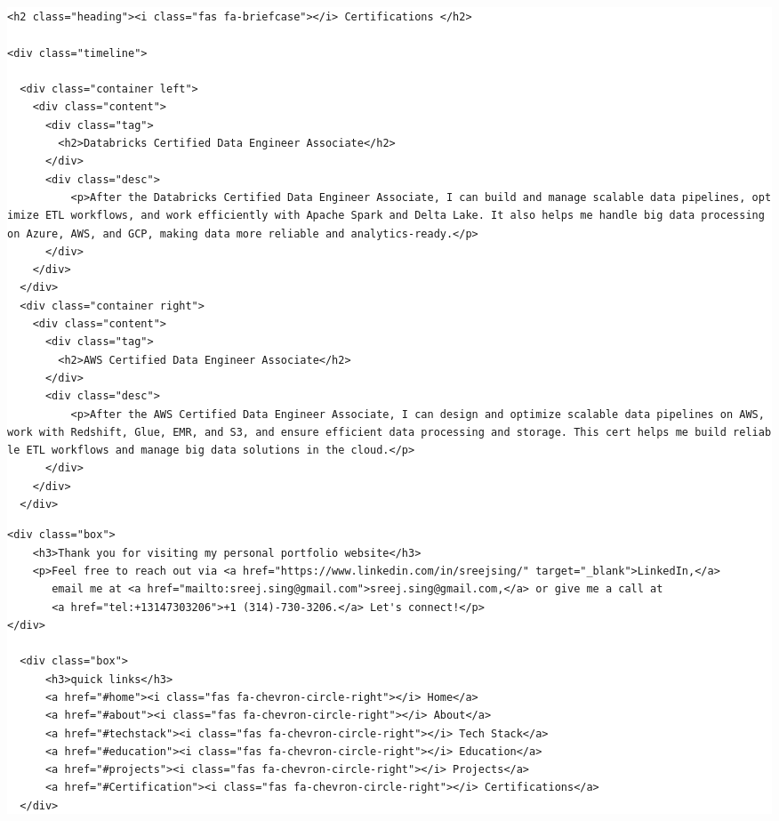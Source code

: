 </div>

</section>



<section class="Certification" id="Certification">

    <h2 class="heading"><i class="fas fa-briefcase"></i> Certifications </h2>
  
    <div class="timeline">
  
      <div class="container left">
        <div class="content">
          <div class="tag">
            <h2>Databricks Certified Data Engineer Associate</h2>
          </div>
          <div class="desc">
              <p>After the Databricks Certified Data Engineer Associate, I can build and manage scalable data pipelines, optimize ETL workflows, and work efficiently with Apache Spark and Delta Lake. It also helps me handle big data processing on Azure, AWS, and GCP, making data more reliable and analytics-ready.</p>
          </div>
        </div>
      </div>
      <div class="container right">
        <div class="content">
          <div class="tag">
            <h2>AWS Certified Data Engineer Associate</h2>
          </div>
          <div class="desc">
              <p>After the AWS Certified Data Engineer Associate, I can design and optimize scalable data pipelines on AWS, work with Redshift, Glue, EMR, and S3, and ensure efficient data processing and storage. This cert helps me build reliable ETL workflows and manage big data solutions in the cloud.</p>
          </div>
        </div>
      </div>






<section class="footer">

  <div class="box-container">

    <div class="box">
        <h3>Thank you for visiting my personal portfolio website</h3>
        <p>Feel free to reach out via <a href="https://www.linkedin.com/in/sreejsing/" target="_blank">LinkedIn,</a> 
           email me at <a href="mailto:sreej.sing@gmail.com">sreej.sing@gmail.com,</a> or give me a call at  
           <a href="tel:+13147303206">+1 (314)-730-3206.</a> Let's connect!</p>
    </div>

      <div class="box">
          <h3>quick links</h3>
          <a href="#home"><i class="fas fa-chevron-circle-right"></i> Home</a>
          <a href="#about"><i class="fas fa-chevron-circle-right"></i> About</a>
          <a href="#techstack"><i class="fas fa-chevron-circle-right"></i> Tech Stack</a>
          <a href="#education"><i class="fas fa-chevron-circle-right"></i> Education</a>
          <a href="#projects"><i class="fas fa-chevron-circle-right"></i> Projects</a>
          <a href="#Certification"><i class="fas fa-chevron-circle-right"></i> Certifications</a>
      </div>
